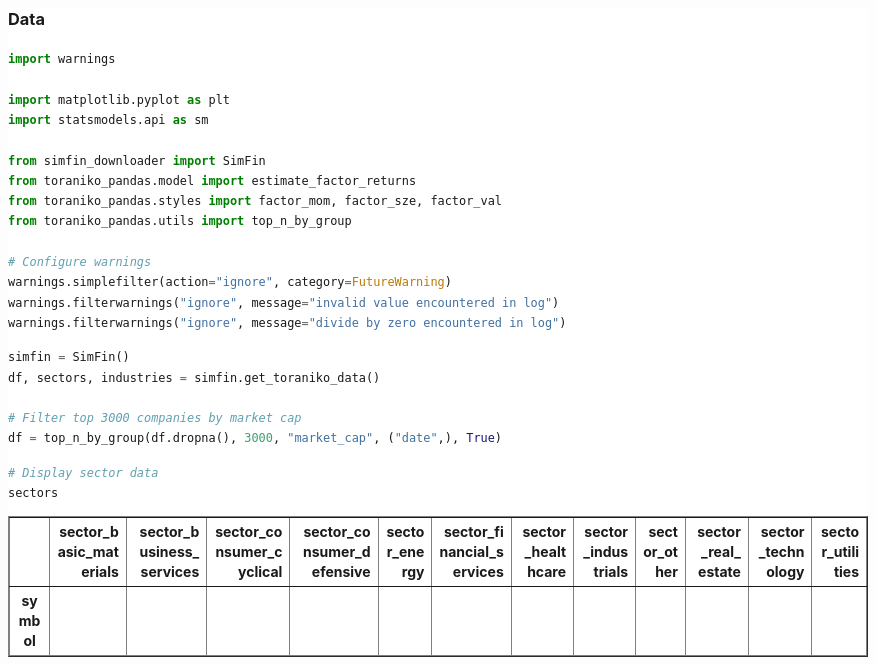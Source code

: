 ### Data
```python
import warnings

import matplotlib.pyplot as plt
import statsmodels.api as sm

from simfin_downloader import SimFin
from toraniko_pandas.model import estimate_factor_returns
from toraniko_pandas.styles import factor_mom, factor_sze, factor_val
from toraniko_pandas.utils import top_n_by_group

# Configure warnings
warnings.simplefilter(action="ignore", category=FutureWarning)
warnings.filterwarnings("ignore", message="invalid value encountered in log")
warnings.filterwarnings("ignore", message="divide by zero encountered in log")
```

```python
simfin = SimFin()
df, sectors, industries = simfin.get_toraniko_data()

# Filter top 3000 companies by market cap
df = top_n_by_group(df.dropna(), 3000, "market_cap", ("date",), True)
```

```python
# Display sector data
sectors
```

<div>

<table border="1" class="dataframe">
  <thead>
    <tr style="text-align: right;">
      <th></th>
      <th>sector_basic_materials</th>
      <th>sector_business_services</th>
      <th>sector_consumer_cyclical</th>
      <th>sector_consumer_defensive</th>
      <th>sector_energy</th>
      <th>sector_financial_services</th>
      <th>sector_healthcare</th>
      <th>sector_industrials</th>
      <th>sector_other</th>
      <th>sector_real_estate</th>
      <th>sector_technology</th>
      <th>sector_utilities</th>
    </tr>
    <tr>
      <th>symbol</th>
      <th></th>
      <th></th>
      <th></th>
      <th></th>
      <th></th>
      <th></th>
      <th></th>
      <th></th>
      <th></th>
      <th></th>
      <th></th>
      <th></th>
    </tr>
  </thead>